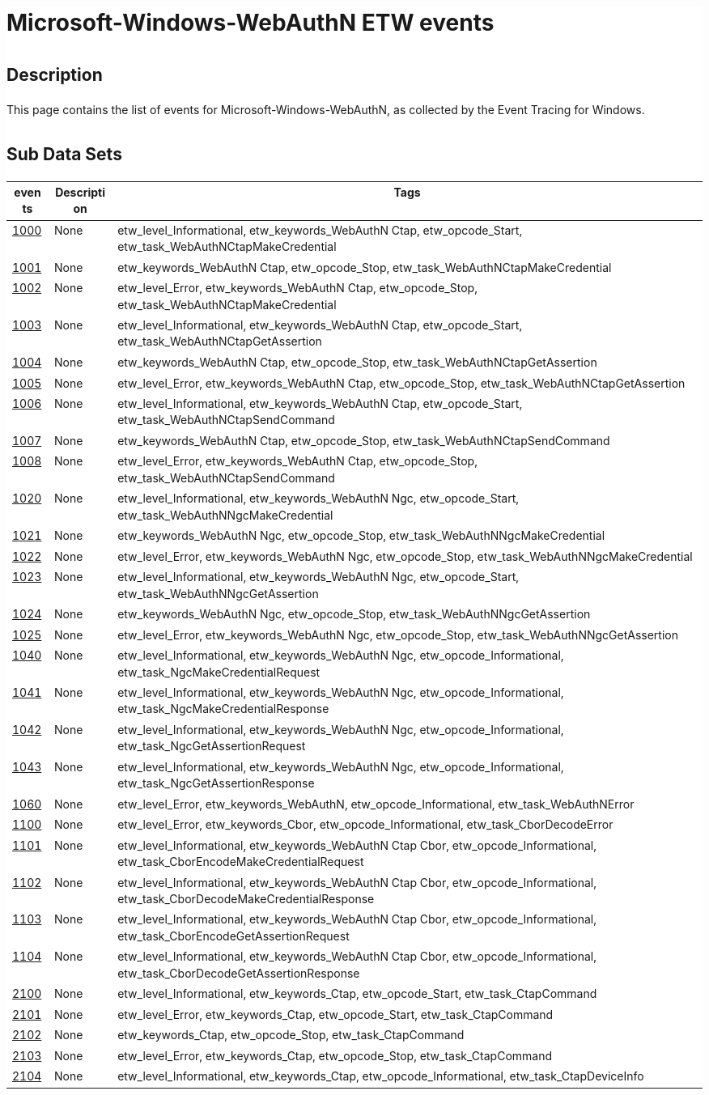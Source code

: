 # Microsoft-Windows-WebAuthN ETW events

## Description
This page contains the list of events for Microsoft-Windows-WebAuthN, as collected by the Event Tracing for Windows.

## Sub Data Sets
|events|Description|Tags|
|---|---|---|
|[1000](events/event-1000.md)|None|etw_level_Informational, etw_keywords_WebAuthN Ctap, etw_opcode_Start, etw_task_WebAuthNCtapMakeCredential|
|[1001](events/event-1001.md)|None|etw_keywords_WebAuthN Ctap, etw_opcode_Stop, etw_task_WebAuthNCtapMakeCredential|
|[1002](events/event-1002.md)|None|etw_level_Error, etw_keywords_WebAuthN Ctap, etw_opcode_Stop, etw_task_WebAuthNCtapMakeCredential|
|[1003](events/event-1003.md)|None|etw_level_Informational, etw_keywords_WebAuthN Ctap, etw_opcode_Start, etw_task_WebAuthNCtapGetAssertion|
|[1004](events/event-1004.md)|None|etw_keywords_WebAuthN Ctap, etw_opcode_Stop, etw_task_WebAuthNCtapGetAssertion|
|[1005](events/event-1005.md)|None|etw_level_Error, etw_keywords_WebAuthN Ctap, etw_opcode_Stop, etw_task_WebAuthNCtapGetAssertion|
|[1006](events/event-1006.md)|None|etw_level_Informational, etw_keywords_WebAuthN Ctap, etw_opcode_Start, etw_task_WebAuthNCtapSendCommand|
|[1007](events/event-1007.md)|None|etw_keywords_WebAuthN Ctap, etw_opcode_Stop, etw_task_WebAuthNCtapSendCommand|
|[1008](events/event-1008.md)|None|etw_level_Error, etw_keywords_WebAuthN Ctap, etw_opcode_Stop, etw_task_WebAuthNCtapSendCommand|
|[1020](events/event-1020.md)|None|etw_level_Informational, etw_keywords_WebAuthN Ngc, etw_opcode_Start, etw_task_WebAuthNNgcMakeCredential|
|[1021](events/event-1021.md)|None|etw_keywords_WebAuthN Ngc, etw_opcode_Stop, etw_task_WebAuthNNgcMakeCredential|
|[1022](events/event-1022.md)|None|etw_level_Error, etw_keywords_WebAuthN Ngc, etw_opcode_Stop, etw_task_WebAuthNNgcMakeCredential|
|[1023](events/event-1023.md)|None|etw_level_Informational, etw_keywords_WebAuthN Ngc, etw_opcode_Start, etw_task_WebAuthNNgcGetAssertion|
|[1024](events/event-1024.md)|None|etw_keywords_WebAuthN Ngc, etw_opcode_Stop, etw_task_WebAuthNNgcGetAssertion|
|[1025](events/event-1025.md)|None|etw_level_Error, etw_keywords_WebAuthN Ngc, etw_opcode_Stop, etw_task_WebAuthNNgcGetAssertion|
|[1040](events/event-1040.md)|None|etw_level_Informational, etw_keywords_WebAuthN Ngc, etw_opcode_Informational, etw_task_NgcMakeCredentialRequest|
|[1041](events/event-1041.md)|None|etw_level_Informational, etw_keywords_WebAuthN Ngc, etw_opcode_Informational, etw_task_NgcMakeCredentialResponse|
|[1042](events/event-1042.md)|None|etw_level_Informational, etw_keywords_WebAuthN Ngc, etw_opcode_Informational, etw_task_NgcGetAssertionRequest|
|[1043](events/event-1043.md)|None|etw_level_Informational, etw_keywords_WebAuthN Ngc, etw_opcode_Informational, etw_task_NgcGetAssertionResponse|
|[1060](events/event-1060.md)|None|etw_level_Error, etw_keywords_WebAuthN, etw_opcode_Informational, etw_task_WebAuthNError|
|[1100](events/event-1100.md)|None|etw_level_Error, etw_keywords_Cbor, etw_opcode_Informational, etw_task_CborDecodeError|
|[1101](events/event-1101.md)|None|etw_level_Informational, etw_keywords_WebAuthN Ctap Cbor, etw_opcode_Informational, etw_task_CborEncodeMakeCredentialRequest|
|[1102](events/event-1102.md)|None|etw_level_Informational, etw_keywords_WebAuthN Ctap Cbor, etw_opcode_Informational, etw_task_CborDecodeMakeCredentialResponse|
|[1103](events/event-1103.md)|None|etw_level_Informational, etw_keywords_WebAuthN Ctap Cbor, etw_opcode_Informational, etw_task_CborEncodeGetAssertionRequest|
|[1104](events/event-1104.md)|None|etw_level_Informational, etw_keywords_WebAuthN Ctap Cbor, etw_opcode_Informational, etw_task_CborDecodeGetAssertionResponse|
|[2100](events/event-2100.md)|None|etw_level_Informational, etw_keywords_Ctap, etw_opcode_Start, etw_task_CtapCommand|
|[2101](events/event-2101.md)|None|etw_level_Error, etw_keywords_Ctap, etw_opcode_Start, etw_task_CtapCommand|
|[2102](events/event-2102.md)|None|etw_keywords_Ctap, etw_opcode_Stop, etw_task_CtapCommand|
|[2103](events/event-2103.md)|None|etw_level_Error, etw_keywords_Ctap, etw_opcode_Stop, etw_task_CtapCommand|
|[2104](events/event-2104.md)|None|etw_level_Informational, etw_keywords_Ctap, etw_opcode_Informational, etw_task_CtapDeviceInfo|